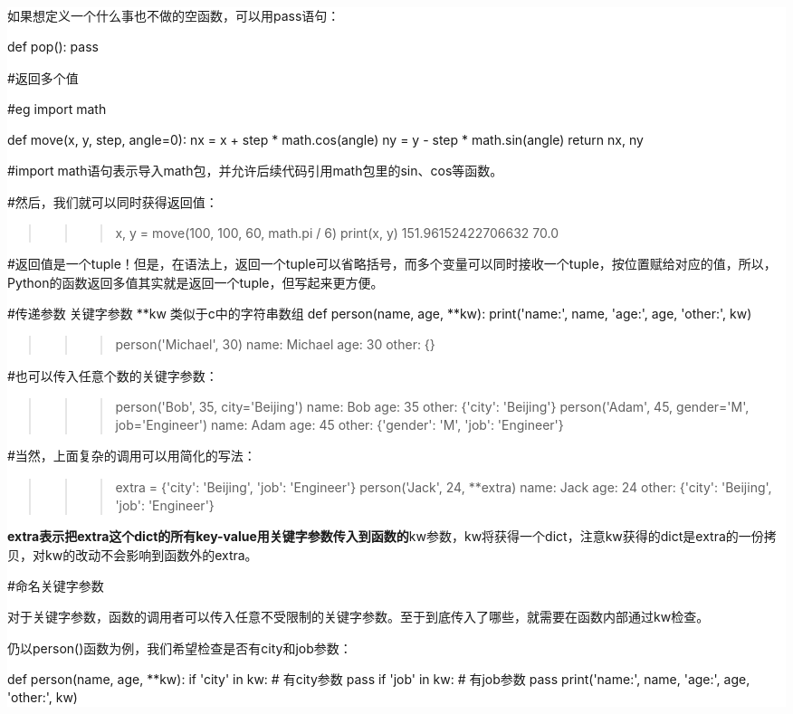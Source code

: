 如果想定义一个什么事也不做的空函数，可以用pass语句：

def pop():
    pass

#返回多个值


#eg
import math

def move(x, y, step, angle=0):
    nx = x + step * math.cos(angle)
    ny = y - step * math.sin(angle)
    return nx, ny

#import math语句表示导入math包，并允许后续代码引用math包里的sin、cos等函数。

#然后，我们就可以同时获得返回值：

>>> x, y = move(100, 100, 60, math.pi / 6)
>>> print(x, y)
151.96152422706632 70.0

#返回值是一个tuple！但是，在语法上，返回一个tuple可以省略括号，而多个变量可以同时接收一个tuple，按位置赋给对应的值，所以，Python的函数返回多值其实就是返回一个tuple，但写起来更方便。


#传递参数 关键字参数
**kw 类似于c中的字符串数组
def person(name, age, **kw):
    print('name:', name, 'age:', age, 'other:', kw)

>>> person('Michael', 30)
name: Michael age: 30 other: {}

#也可以传入任意个数的关键字参数：

>>> person('Bob', 35, city='Beijing')
name: Bob age: 35 other: {'city': 'Beijing'}
>>> person('Adam', 45, gender='M', job='Engineer')
name: Adam age: 45 other: {'gender': 'M', 'job': 'Engineer'}

#当然，上面复杂的调用可以用简化的写法：

>>> extra = {'city': 'Beijing', 'job': 'Engineer'}
>>> person('Jack', 24, **extra)
name: Jack age: 24 other: {'city': 'Beijing', 'job': 'Engineer'}

**extra表示把extra这个dict的所有key-value用关键字参数传入到函数的**kw参数，kw将获得一个dict，注意kw获得的dict是extra的一份拷贝，对kw的改动不会影响到函数外的extra。

#命名关键字参数

对于关键字参数，函数的调用者可以传入任意不受限制的关键字参数。至于到底传入了哪些，就需要在函数内部通过kw检查。

仍以person()函数为例，我们希望检查是否有city和job参数：

def person(name, age, **kw):
    if 'city' in kw:
        # 有city参数
        pass
    if 'job' in kw:
        # 有job参数
        pass
    print('name:', name, 'age:', age, 'other:', kw)
